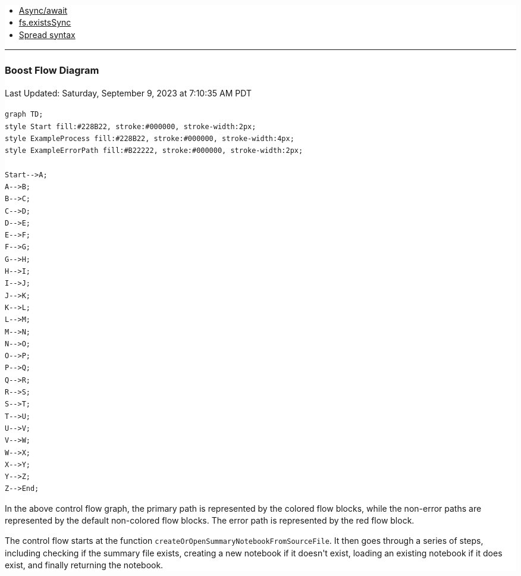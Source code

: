 - [Async/await](https://developer.mozilla.org/en-US/docs/Learn/JavaScript/Asynchronous/Async_await)
- [fs.existsSync](https://nodejs.org/api/fs.html#fs_fs_existssync_path)
- [Spread syntax](https://developer.mozilla.org/en-US/docs/Web/JavaScript/Reference/Operators/Spread_syntax)



---

### Boost Flow Diagram

Last Updated: Saturday, September 9, 2023 at 7:10:35 AM PDT

```mermaid
graph TD;
style Start fill:#228B22, stroke:#000000, stroke-width:2px;
style ExampleProcess fill:#228B22, stroke:#000000, stroke-width:4px;
style ExampleErrorPath fill:#B22222, stroke:#000000, stroke-width:2px;

Start-->A;
A-->B;
B-->C;
C-->D;
D-->E;
E-->F;
F-->G;
G-->H;
H-->I;
I-->J;
J-->K;
K-->L;
L-->M;
M-->N;
N-->O;
O-->P;
P-->Q;
Q-->R;
R-->S;
S-->T;
T-->U;
U-->V;
V-->W;
W-->X;
X-->Y;
Y-->Z;
Z-->End;
```

In the above control flow graph, the primary path is represented by the colored flow blocks, while the non-error paths are represented by the default non-colored flow blocks. The error path is represented by the red flow block.

The control flow starts at the function `createOrOpenSummaryNotebookFromSourceFile`. It then goes through a series of steps, including checking if the summary file exists, creating a new notebook if it doesn't exist, loading an existing notebook if it does exist, and finally returning the notebook.
